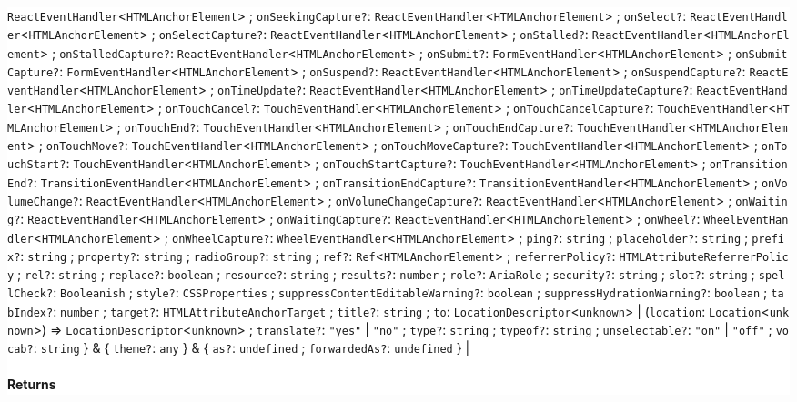 `ReactEventHandler`<`HTMLAnchorElement`\> ; `onSeekingCapture?`: `ReactEventHandler`<`HTMLAnchorElement`\> ; `onSelect?`: `ReactEventHandler`<`HTMLAnchorElement`\> ; `onSelectCapture?`: `ReactEventHandler`<`HTMLAnchorElement`\> ; `onStalled?`: `ReactEventHandler`<`HTMLAnchorElement`\> ; `onStalledCapture?`: `ReactEventHandler`<`HTMLAnchorElement`\> ; `onSubmit?`: `FormEventHandler`<`HTMLAnchorElement`\> ; `onSubmitCapture?`: `FormEventHandler`<`HTMLAnchorElement`\> ; `onSuspend?`: `ReactEventHandler`<`HTMLAnchorElement`\> ; `onSuspendCapture?`: `ReactEventHandler`<`HTMLAnchorElement`\> ; `onTimeUpdate?`: `ReactEventHandler`<`HTMLAnchorElement`\> ; `onTimeUpdateCapture?`: `ReactEventHandler`<`HTMLAnchorElement`\> ; `onTouchCancel?`: `TouchEventHandler`<`HTMLAnchorElement`\> ; `onTouchCancelCapture?`: `TouchEventHandler`<`HTMLAnchorElement`\> ; `onTouchEnd?`: `TouchEventHandler`<`HTMLAnchorElement`\> ; `onTouchEndCapture?`: `TouchEventHandler`<`HTMLAnchorElement`\> ; `onTouchMove?`: `TouchEventHandler`<`HTMLAnchorElement`\> ; `onTouchMoveCapture?`: `TouchEventHandler`<`HTMLAnchorElement`\> ; `onTouchStart?`: `TouchEventHandler`<`HTMLAnchorElement`\> ; `onTouchStartCapture?`: `TouchEventHandler`<`HTMLAnchorElement`\> ; `onTransitionEnd?`: `TransitionEventHandler`<`HTMLAnchorElement`\> ; `onTransitionEndCapture?`: `TransitionEventHandler`<`HTMLAnchorElement`\> ; `onVolumeChange?`: `ReactEventHandler`<`HTMLAnchorElement`\> ; `onVolumeChangeCapture?`: `ReactEventHandler`<`HTMLAnchorElement`\> ; `onWaiting?`: `ReactEventHandler`<`HTMLAnchorElement`\> ; `onWaitingCapture?`: `ReactEventHandler`<`HTMLAnchorElement`\> ; `onWheel?`: `WheelEventHandler`<`HTMLAnchorElement`\> ; `onWheelCapture?`: `WheelEventHandler`<`HTMLAnchorElement`\> ; `ping?`: `string` ; `placeholder?`: `string` ; `prefix?`: `string` ; `property?`: `string` ; `radioGroup?`: `string` ; `ref?`: `Ref`<`HTMLAnchorElement`\> ; `referrerPolicy?`: `HTMLAttributeReferrerPolicy` ; `rel?`: `string` ; `replace?`: `boolean` ; `resource?`: `string` ; `results?`: `number` ; `role?`: `AriaRole` ; `security?`: `string` ; `slot?`: `string` ; `spellCheck?`: `Booleanish` ; `style?`: `CSSProperties` ; `suppressContentEditableWarning?`: `boolean` ; `suppressHydrationWarning?`: `boolean` ; `tabIndex?`: `number` ; `target?`: `HTMLAttributeAnchorTarget` ; `title?`: `string` ; `to`: `LocationDescriptor`<`unknown`\> \| (`location`: `Location`<`unknown`\>) => `LocationDescriptor`<`unknown`\> ; `translate?`: ``"yes"`` \| ``"no"`` ; `type?`: `string` ; `typeof?`: `string` ; `unselectable?`: ``"on"`` \| ``"off"`` ; `vocab?`: `string`  } & { `theme?`: `any`  } & { `as?`: `undefined` ; `forwardedAs?`: `undefined`  } |

#### Returns
